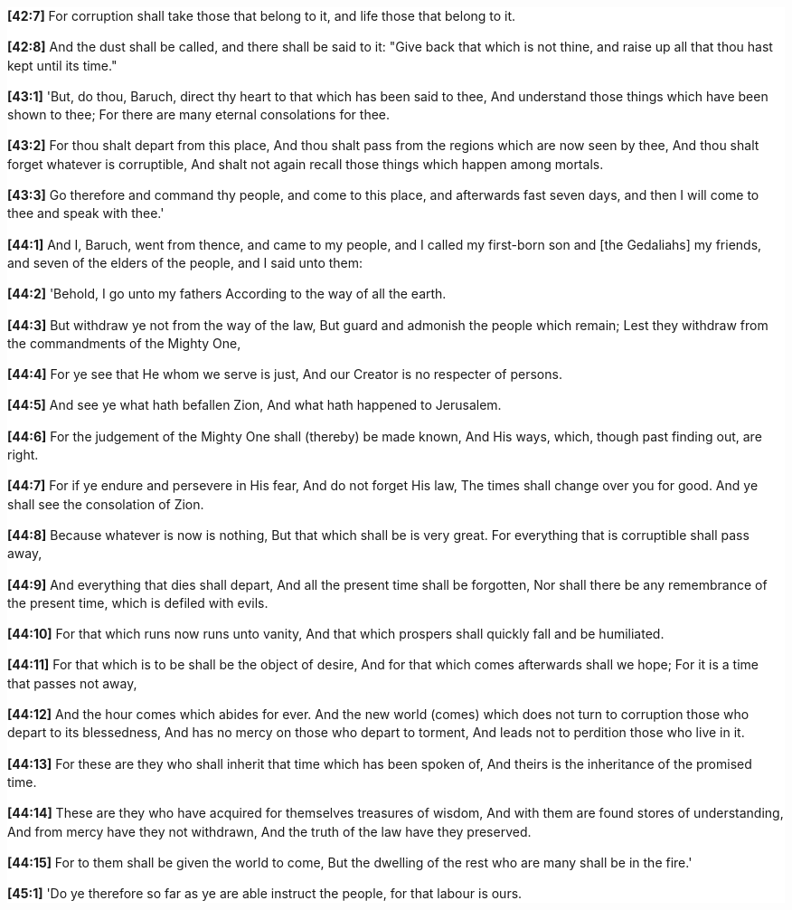 **[42:7]** For corruption shall take those that belong to it, and life those that belong to it.

**[42:8]** And the dust shall be called, and there shall be said to it: "Give back that which is not thine, and raise up all that thou hast kept until its time."

**[43:1]** 'But, do thou, Baruch, direct thy heart to that which has been said to thee, And understand those things which have been shown to thee; For there are many eternal consolations for thee.

**[43:2]** For thou shalt depart from this place, And thou shalt pass from the regions which are now seen by thee, And thou shalt forget whatever is corruptible, And shalt not again recall those things which happen among mortals.

**[43:3]** Go therefore and command thy people, and come to this place, and afterwards fast seven days, and then I will come to thee and speak with thee.'

**[44:1]** And I, Baruch, went from thence, and came to my people, and I called my first-born son and [the Gedaliahs] my friends, and seven of the elders of the people, and I said unto them:

**[44:2]** 'Behold, I go unto my fathers According to the way of all the earth.

**[44:3]** But withdraw ye not from the way of the law, But guard and admonish the people which remain; Lest they withdraw from the commandments of the Mighty One,

**[44:4]** For ye see that He whom we serve is just, And our Creator is no respecter of persons.

**[44:5]** And see ye what hath befallen Zion, And what hath happened to Jerusalem.

**[44:6]** For the judgement of the Mighty One shall (thereby) be made known, And His ways, which, though past finding out, are right.

**[44:7]** For if ye endure and persevere in His fear, And do not forget His law, The times shall change over you for good. And ye shall see the consolation of Zion.

**[44:8]** Because whatever is now is nothing, But that which shall be is very great. For everything that is corruptible shall pass away,

**[44:9]** And everything that dies shall depart, And all the present time shall be forgotten, Nor shall there be any remembrance of the present time, which is defiled with evils.

**[44:10]** For that which runs now runs unto vanity, And that which prospers shall quickly fall and be humiliated.

**[44:11]** For that which is to be shall be the object of desire, And for that which comes afterwards shall we hope; For it is a time that passes not away,

**[44:12]** And the hour comes which abides for ever. And the new world (comes) which does not turn to corruption those who depart to its blessedness, And has no mercy on those who depart to torment, And leads not to perdition those who live in it.

**[44:13]** For these are they who shall inherit that time which has been spoken of, And theirs is the inheritance of the promised time.

**[44:14]** These are they who have acquired for themselves treasures of wisdom, And with them are found stores of understanding, And from mercy have they not withdrawn, And the truth of the law have they preserved.

**[44:15]** For to them shall be given the world to come, But the dwelling of the rest who are many shall be in the fire.'

**[45:1]** 'Do ye therefore so far as ye are able instruct the people, for that labour is ours.
